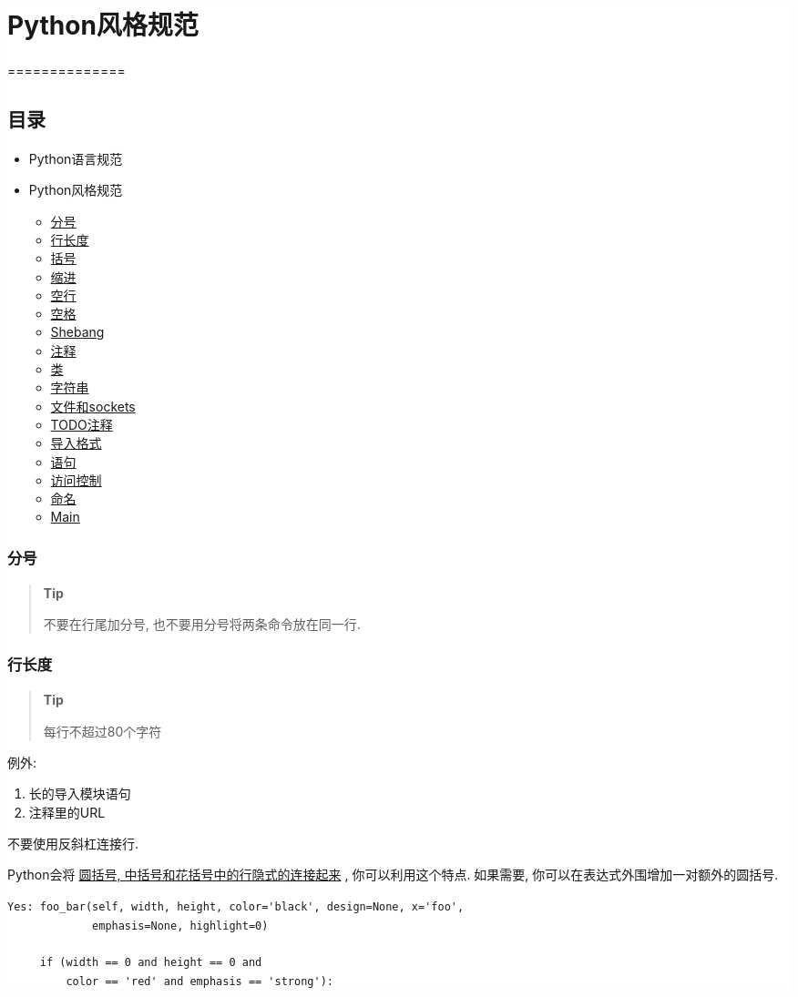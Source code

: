 # Python风格规范
==============

## 目录
- Python语言规范

- Python风格规范
    - [分号](#分号)
    - [行长度](#行长度)
    - [括号](#括号)
    - [缩进](#缩进)
    - [空行](#空行)
    - [空格](#空格)
    - [Shebang](#空格)
    - [注释](#注释)
    - [类](#类)
    - [字符串](#字符串)
    - [文件和sockets](#文件和sockets)
    - [TODO注释](#TODO注释)
    - [导入格式](#导入格式)
    - [语句](#语句)
    - [访问控制](#访问控制)
    - [命名](命名)
    - [Main](#Main)

### 分号

> **Tip**
>
> 不要在行尾加分号, 也不要用分号将两条命令放在同一行.

### 行长度

> **Tip**
>
> 每行不超过80个字符

例外:

1. 长的导入模块语句
2.  注释里的URL

不要使用反斜杠连接行.

Python会将 [圆括号,
中括号和花括号中的行隐式的连接起来](http://docs.python.org/2/reference/lexical_analysis.html#implicit-line-joining)
, 你可以利用这个特点. 如果需要, 你可以在表达式外围增加一对额外的圆括号.

``` {.sourceCode .python}
Yes: foo_bar(self, width, height, color='black', design=None, x='foo',
             emphasis=None, highlight=0)

     if (width == 0 and height == 0 and
         color == 'red' and emphasis == 'strong'):    
```
